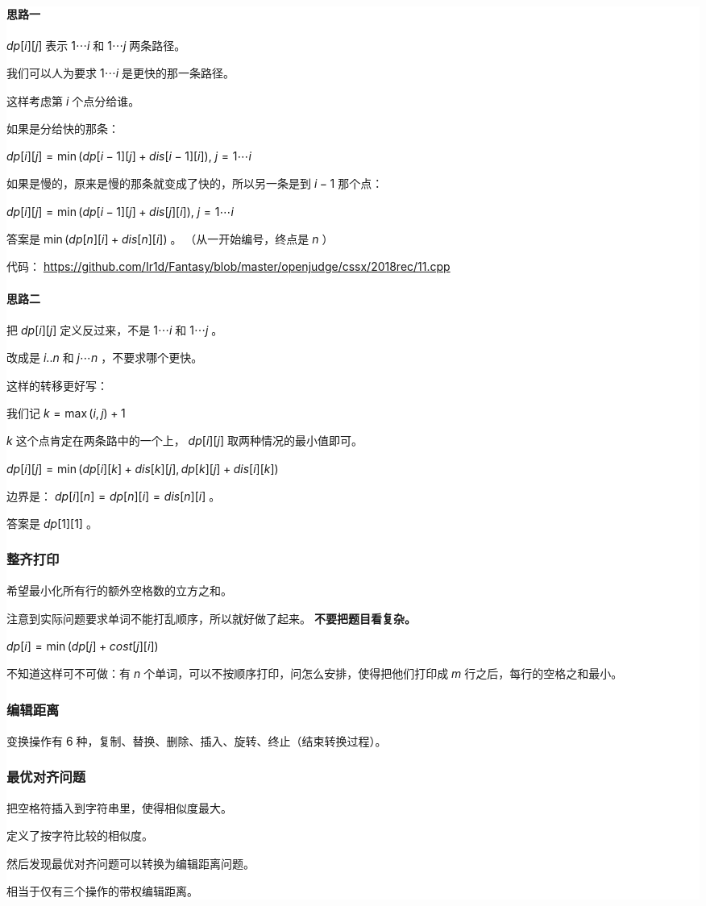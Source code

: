 #### 思路一

 $dp[i][j]$ 表示 $1 \cdots i$ 和 $1 \cdots j$ 两条路径。

我们可以人为要求 $1 \cdots i$ 是更快的那一条路径。

这样考虑第 $i$ 个点分给谁。

如果是分给快的那条：

 $dp[i][j] = \min(dp[i - 1][j] + dis[i - 1][i]),\ j = 1 \cdots i$ 

如果是慢的，原来是慢的那条就变成了快的，所以另一条是到 $i - 1$ 那个点：

 $dp[i][j] = \min(dp[i - 1][j] + dis[j][i]),\ j = 1 \cdots i$ 

答案是 $\min(dp[n][i] + dis[n][i])$ 。
（从一开始编号，终点是 $n$ ）

代码： <https://github.com/Ir1d/Fantasy/blob/master/openjudge/cssx/2018rec/11.cpp> 

#### 思路二

把 $dp[i][j]$ 定义反过来，不是 $1 \cdots i$ 和 $1 \cdots j$ 。

改成是 $i..n$ 和 $j \cdots n$ ，不要求哪个更快。

这样的转移更好写：

我们记 $k = \max(i, j) + 1$ 

 $k$ 这个点肯定在两条路中的一个上， $dp[i][j]$ 取两种情况的最小值即可。

 $dp[i][j] = \min(dp[i][k] + dis[k][j], dp[k][j] + dis[i][k])$ 

边界是： $dp[i][n] = dp[n][i] = dis[n][i]$ 。

答案是 $dp[1][1]$ 。

### 整齐打印

希望最小化所有行的额外空格数的立方之和。

注意到实际问题要求单词不能打乱顺序，所以就好做了起来。 **不要把题目看复杂。** 

 $dp[i] = \min(dp[j] + cost[j][i])$ 

不知道这样可不可做：有 $n$ 个单词，可以不按顺序打印，问怎么安排，使得把他们打印成 $m$ 行之后，每行的空格之和最小。

### 编辑距离

变换操作有 $6$ 种，复制、替换、删除、插入、旋转、终止（结束转换过程）。

### 最优对齐问题

把空格符插入到字符串里，使得相似度最大。

定义了按字符比较的相似度。

然后发现最优对齐问题可以转换为编辑距离问题。

相当于仅有三个操作的带权编辑距离。
